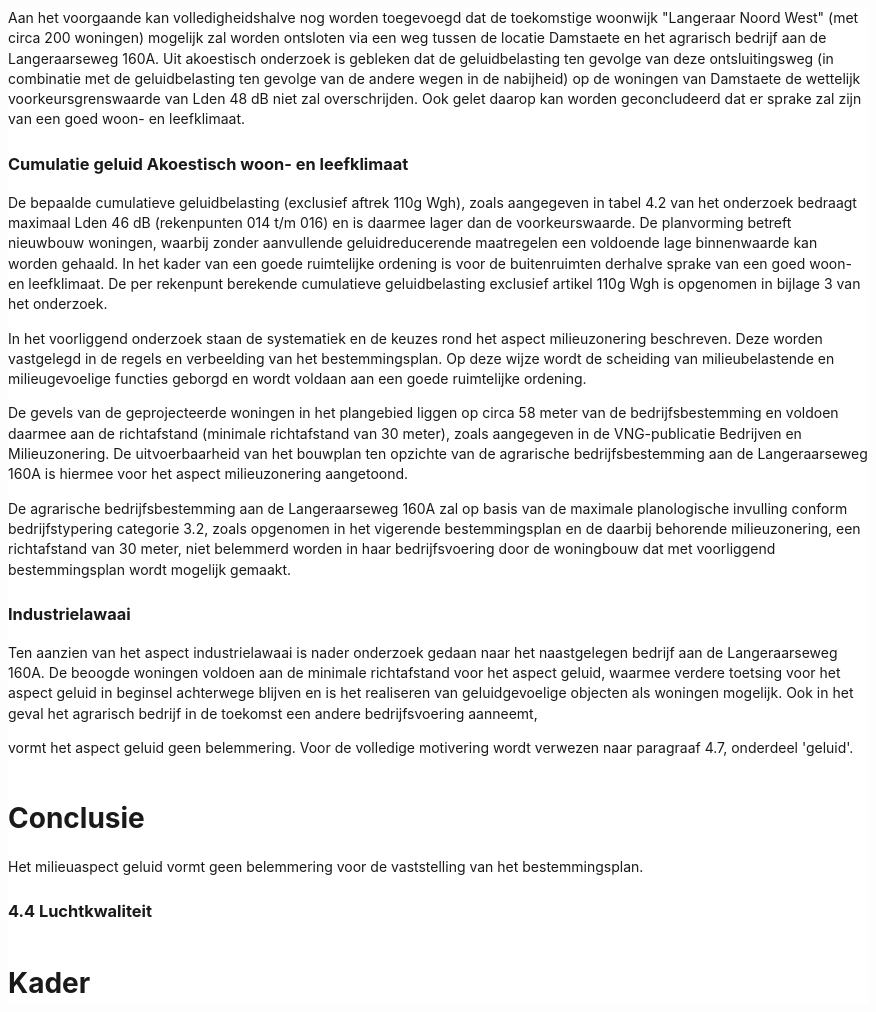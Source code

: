 Aan het voorgaande kan volledigheidshalve nog worden toegevoegd dat de toekomstige woonwijk "Langeraar Noord West" (met circa 200 woningen) mogelijk zal worden ontsloten via een weg tussen de locatie Damstaete en het agrarisch bedrijf aan de Langeraarseweg 160A. Uit akoestisch onderzoek is gebleken dat de geluidbelasting ten gevolge van deze ontsluitingsweg (in combinatie met de geluidbelasting ten gevolge van de andere wegen in de nabijheid) op de woningen van Damstaete de wettelijk voorkeursgrenswaarde van Lden 48 dB niet zal overschrijden. Ook gelet daarop kan worden geconcludeerd dat er sprake zal zijn van een goed woon- en leefklimaat.

### Cumulatie geluid Akoestisch woon- en leefklimaat

De bepaalde cumulatieve geluidbelasting (exclusief aftrek 110g Wgh), zoals aangegeven in tabel 4.2 van het onderzoek bedraagt maximaal Lden 46 dB (rekenpunten 014 t/m 016) en is daarmee lager dan de voorkeurswaarde. De planvorming betreft nieuwbouw woningen, waarbij zonder aanvullende geluidreducerende maatregelen een voldoende lage binnenwaarde kan worden gehaald. In het kader van een goede ruimtelijke ordening is voor de buitenruimten derhalve sprake van een goed woon- en leefklimaat. De per rekenpunt berekende cumulatieve geluidbelasting exclusief artikel 110g Wgh is opgenomen in bijlage 3 van het onderzoek.

In het voorliggend onderzoek staan de systematiek en de keuzes rond het aspect milieuzonering beschreven. Deze worden vastgelegd in de regels en verbeelding van het bestemmingsplan. Op deze wijze wordt de scheiding van milieubelastende en milieugevoelige functies geborgd en wordt voldaan aan een goede ruimtelijke ordening.

De gevels van de geprojecteerde woningen in het plangebied liggen op circa 58 meter van de bedrijfsbestemming en voldoen daarmee aan de richtafstand (minimale richtafstand van 30 meter), zoals aangegeven in de VNG-publicatie Bedrijven en Milieuzonering. De uitvoerbaarheid van het bouwplan ten opzichte van de agrarische bedrijfsbestemming aan de Langeraarseweg 160A is hiermee voor het aspect milieuzonering aangetoond.

De agrarische bedrijfsbestemming aan de Langeraarseweg 160A zal op basis van de maximale planologische invulling conform bedrijfstypering categorie 3.2, zoals opgenomen in het vigerende bestemmingsplan en de daarbij behorende milieuzonering, een richtafstand van 30 meter, niet belemmerd worden in haar bedrijfsvoering door de woningbouw dat met voorliggend bestemmingsplan wordt mogelijk gemaakt.

### Industrielawaai

Ten aanzien van het aspect industrielawaai is nader onderzoek gedaan naar het naastgelegen bedrijf aan de Langeraarseweg 160A. De beoogde woningen voldoen aan de minimale richtafstand voor het aspect geluid, waarmee verdere toetsing voor het aspect geluid in beginsel achterwege blijven en is het realiseren van geluidgevoelige objecten als woningen mogelijk. Ook in het geval het agrarisch bedrijf in de toekomst een andere bedrijfsvoering aanneemt,

vormt het aspect geluid geen belemmering. Voor de volledige motivering wordt verwezen naar paragraaf 4.7, onderdeel 'geluid'.

# Conclusie

Het milieuaspect geluid vormt geen belemmering voor de vaststelling van het bestemmingsplan.

### 4.4 Luchtkwaliteit

# Kader

